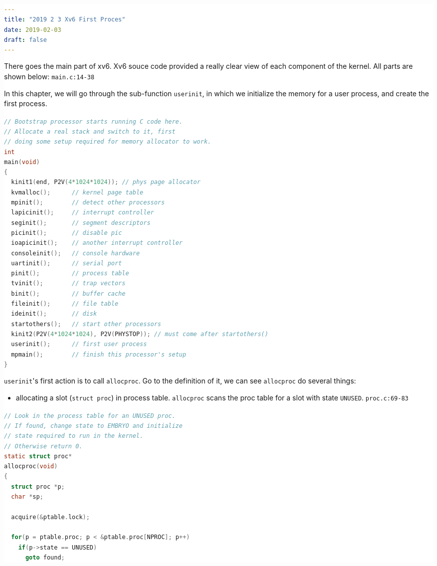 ```yaml
---
title: "2019 2 3 Xv6 First Proces"
date: 2019-02-03 
draft: false
---
```


There goes the main part of xv6. Xv6 souce code provided a really clear view of each component of the kernel. All parts are shown below: `main.c:14-38`

In this chapter, we will go through the sub-function `userinit`, in which we initialize the memory for a user process, and create the first process.



```c
// Bootstrap processor starts running C code here.
// Allocate a real stack and switch to it, first
// doing some setup required for memory allocator to work.
int
main(void)
{
  kinit1(end, P2V(4*1024*1024)); // phys page allocator
  kvmalloc();      // kernel page table
  mpinit();        // detect other processors
  lapicinit();     // interrupt controller
  seginit();       // segment descriptors
  picinit();       // disable pic
  ioapicinit();    // another interrupt controller
  consoleinit();   // console hardware
  uartinit();      // serial port
  pinit();         // process table
  tvinit();        // trap vectors
  binit();         // buffer cache
  fileinit();      // file table
  ideinit();       // disk 
  startothers();   // start other processors
  kinit2(P2V(4*1024*1024), P2V(PHYSTOP)); // must come after startothers()
  userinit();      // first user process
  mpmain();        // finish this processor's setup
}
```

`userinit`'s first action is to call `allocproc`. Go to the definition of it, we can see `allocproc` do several things:

* allocating a slot (`struct proc`) in process table. `allocproc` scans the proc table for a slot with state `UNUSED`. `proc.c:69-83`

```c
// Look in the process table for an UNUSED proc.
// If found, change state to EMBRYO and initialize
// state required to run in the kernel.
// Otherwise return 0.
static struct proc*
allocproc(void)
{
  struct proc *p;
  char *sp;

  acquire(&ptable.lock);

  for(p = ptable.proc; p < &ptable.proc[NPROC]; p++)
    if(p->state == UNUSED)
      goto found;
```
